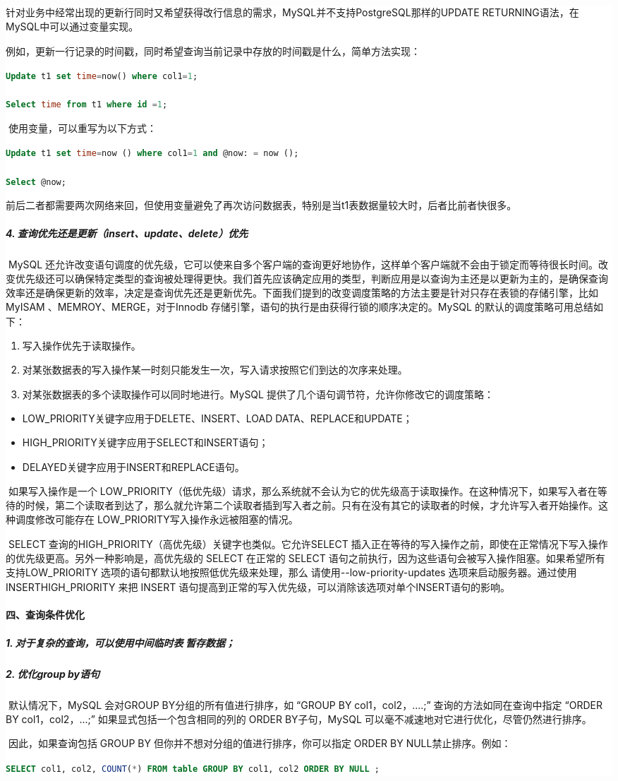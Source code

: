 ​		针对业务中经常出现的更新行同时又希望获得改行信息的需求，MySQL并不支持PostgreSQL那样的UPDATE RETURNING语法，在MySQL中可以通过变量实现。

​		例如，更新一行记录的时间戳，同时希望查询当前记录中存放的时间戳是什么，简单方法实现：
```sql
Update t1 set time=now() where col1=1; 
 
Select time from t1 where id =1; 
```

​		使用变量，可以重写为以下方式： 		

```sql
Update t1 set time=now () where col1=1 and @now: = now (); 
 
Select @now;
```

​		前后二者都需要两次网络来回，但使用变量避免了再次访问数据表，特别是当t1表数据量较大时，后者比前者快很多。



##### 4. 查询优先还是更新（insert、update、delete）优先

​		MySQL 还允许改变语句调度的优先级，它可以使来自多个客户端的查询更好地协作，这样单个客户端就不会由于锁定而等待很长时间。改变优先级还可以确保特定类型的查询被处理得更快。我们首先应该确定应用的类型，判断应用是以查询为主还是以更新为主的，是确保查询效率还是确保更新的效率，决定是查询优先还是更新优先。下面我们提到的改变调度策略的方法主要是针对只存在表锁的存储引擎，比如 MyISAM 、MEMROY、MERGE，对于Innodb 存储引擎，语句的执行是由获得行锁的顺序决定的。MySQL 的默认的调度策略可用总结如下：

1. 写入操作优先于读取操作。

2. 对某张数据表的写入操作某一时刻只能发生一次，写入请求按照它们到达的次序来处理。

3. 对某张数据表的多个读取操作可以同时地进行。MySQL 提供了几个语句调节符，允许你修改它的调度策略：


- LOW_PRIORITY关键字应用于DELETE、INSERT、LOAD DATA、REPLACE和UPDATE；

- HIGH_PRIORITY关键字应用于SELECT和INSERT语句；
- DELAYED关键字应用于INSERT和REPLACE语句。

​		如果写入操作是一个 LOW_PRIORITY（低优先级）请求，那么系统就不会认为它的优先级高于读取操作。在这种情况下，如果写入者在等待的时候，第二个读取者到达了，那么就允许第二个读取者插到写入者之前。只有在没有其它的读取者的时候，才允许写入者开始操作。这种调度修改可能存在 LOW_PRIORITY写入操作永远被阻塞的情况。

​		SELECT 查询的HIGH_PRIORITY（高优先级）关键字也类似。它允许SELECT 插入正在等待的写入操作之前，即使在正常情况下写入操作的优先级更高。另外一种影响是，高优先级的 SELECT 在正常的 SELECT 语句之前执行，因为这些语句会被写入操作阻塞。如果希望所有支持LOW_PRIORITY 选项的语句都默认地按照低优先级来处理，那么 请使用--low-priority-updates 选项来启动服务器。通过使用 INSERTHIGH_PRIORITY 来把 INSERT 语句提高到正常的写入优先级，可以消除该选项对单个INSERT语句的影响。

#### 四、查询条件优化

##### 1. 对于复杂的查询，可以使用中间临时表 暂存数据；

##### 2. 优化group by语句

​		默认情况下，MySQL 会对GROUP BY分组的所有值进行排序，如 “GROUP BY col1，col2，....;” 查询的方法如同在查询中指定 “ORDER BY col1，col2，...;” 如果显式包括一个包含相同的列的 ORDER BY子句，MySQL 可以毫不减速地对它进行优化，尽管仍然进行排序。

​		因此，如果查询包括 GROUP BY 但你并不想对分组的值进行排序，你可以指定 ORDER BY NULL禁止排序。例如：

```sql
SELECT col1, col2, COUNT(*) FROM table GROUP BY col1, col2 ORDER BY NULL ;
```
